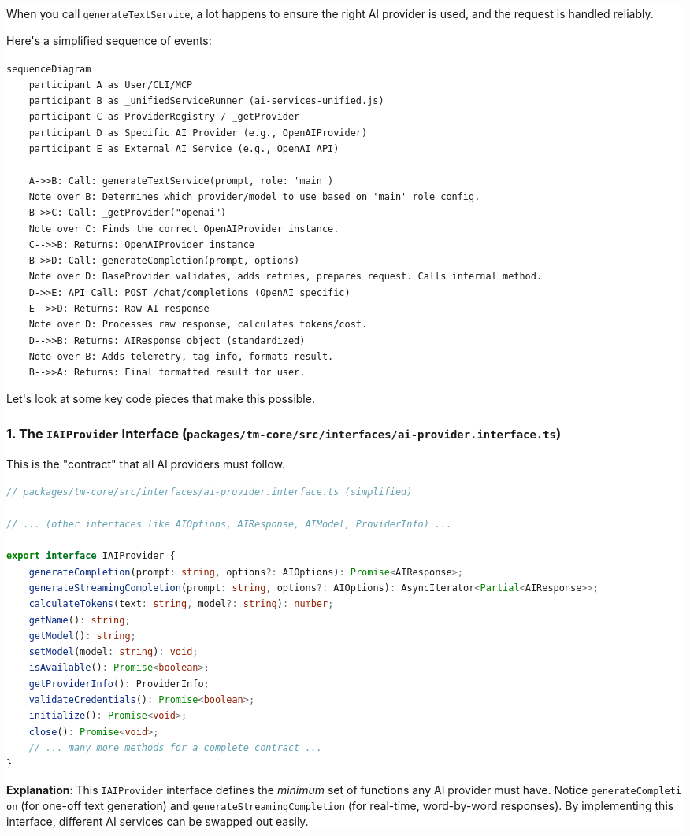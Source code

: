 When you call `generateTextService`, a lot happens to ensure the right AI provider is used, and the request is handled reliably.

Here's a simplified sequence of events:

```mermaid
sequenceDiagram
    participant A as User/CLI/MCP
    participant B as _unifiedServiceRunner (ai-services-unified.js)
    participant C as ProviderRegistry / _getProvider
    participant D as Specific AI Provider (e.g., OpenAIProvider)
    participant E as External AI Service (e.g., OpenAI API)

    A->>B: Call: generateTextService(prompt, role: 'main')
    Note over B: Determines which provider/model to use based on 'main' role config.
    B->>C: Call: _getProvider("openai")
    Note over C: Finds the correct OpenAIProvider instance.
    C-->>B: Returns: OpenAIProvider instance
    B->>D: Call: generateCompletion(prompt, options)
    Note over D: BaseProvider validates, adds retries, prepares request. Calls internal method.
    D->>E: API Call: POST /chat/completions (OpenAI specific)
    E-->>D: Returns: Raw AI response
    Note over D: Processes raw response, calculates tokens/cost.
    D-->>B: Returns: AIResponse object (standardized)
    Note over B: Adds telemetry, tag info, formats result.
    B-->>A: Returns: Final formatted result for user.
```

Let's look at some key code pieces that make this possible.

### 1. The `IAIProvider` Interface (`packages/tm-core/src/interfaces/ai-provider.interface.ts`)

This is the "contract" that all AI providers must follow.

```typescript
// packages/tm-core/src/interfaces/ai-provider.interface.ts (simplified)

// ... (other interfaces like AIOptions, AIResponse, AIModel, ProviderInfo) ...

export interface IAIProvider {
	generateCompletion(prompt: string, options?: AIOptions): Promise<AIResponse>;
	generateStreamingCompletion(prompt: string, options?: AIOptions): AsyncIterator<Partial<AIResponse>>;
	calculateTokens(text: string, model?: string): number;
	getName(): string;
	getModel(): string;
	setModel(model: string): void;
	isAvailable(): Promise<boolean>;
	getProviderInfo(): ProviderInfo;
	validateCredentials(): Promise<boolean>;
	initialize(): Promise<void>;
	close(): Promise<void>;
    // ... many more methods for a complete contract ...
}
```
**Explanation**: This `IAIProvider` interface defines the *minimum* set of functions any AI provider must have. Notice `generateCompletion` (for one-off text generation) and `generateStreamingCompletion` (for real-time, word-by-word responses). By implementing this interface, different AI services can be swapped out easily.
